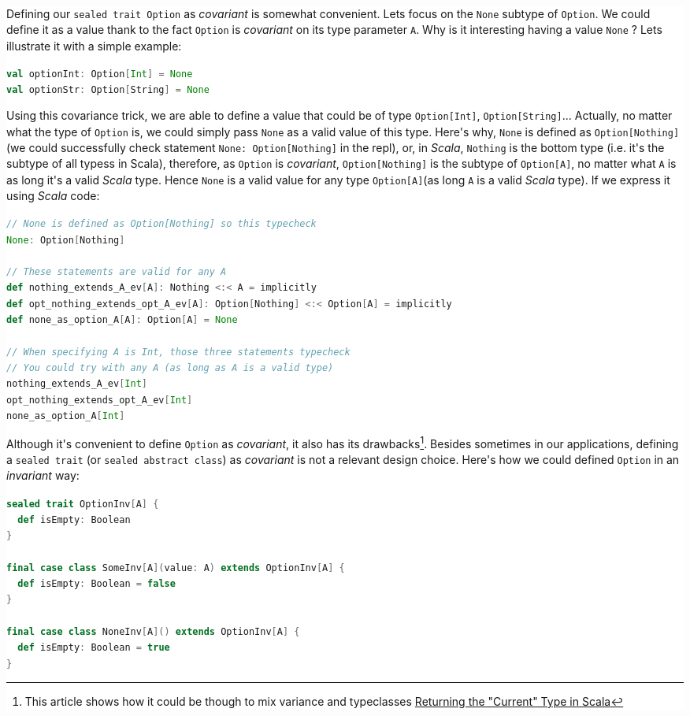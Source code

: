 Defining our `sealed trait Option` as _covariant_ is somewhat convenient. Lets
focus on the `None` subtype of `Option`. We could define it as a value thank to
the fact `Option` is  _covariant_ on its type parameter `A`. Why is it interesting
having a value `None` ? Lets illustrate it with a simple example:

```scala
val optionInt: Option[Int] = None
val optionStr: Option[String] = None
```

Using this covariance trick, we are able to define a value that could be of type
`Option[Int]`, `Option[String]`... Actually, no matter what the type of `Option`
is, we could simply pass `None` as a valid value of this type. Here's why, `None`
is defined as `Option[Nothing]` (we could successfully check statement `None: Option[Nothing]`
in the repl), or, in _Scala_, `Nothing` is the bottom type (i.e. it's the subtype
of all typess in Scala), therefore, as `Option` is _covariant_, `Option[Nothing]`
is the subtype of `Option[A]`, no matter what `A` is as long it's a valid _Scala_
type. Hence `None` is a valid value for any type `Option[A]`(as long `A` is a valid
_Scala_ type). If we express it using _Scala_ code:

```scala
// None is defined as Option[Nothing] so this typecheck
None: Option[Nothing]

// These statements are valid for any A
def nothing_extends_A_ev[A]: Nothing <:< A = implicitly
def opt_nothing_extends_opt_A_ev[A]: Option[Nothing] <:< Option[A] = implicitly
def none_as_option_A[A]: Option[A] = None

// When specifying A is Int, those three statements typecheck
// You could try with any A (as long as A is a valid type)
nothing_extends_A_ev[Int]
opt_nothing_extends_opt_A_ev[Int]
none_as_option_A[Int]
```

Although it's convenient to define `Option` as _covariant_, it also has its
drawbacks[^3]. Besides sometimes in our applications, defining a `sealed trait`
(or `sealed abstract class`) as _covariant_ is not a relevant design choice.
Here's how we could defined `Option` in an _invariant_ way:

```scala
sealed trait OptionInv[A] {
  def isEmpty: Boolean
}

final case class SomeInv[A](value: A) extends OptionInv[A] {
  def isEmpty: Boolean = false
}

final case class NoneInv[A]() extends OptionInv[A] {
  def isEmpty: Boolean = true
}
```


[^1]: Article on parametric polymorphism on [Wikipedia](https://en.wikipedia.org/wiki/Parametric_polymorphism)
[^2]: The source code  for [Option](https://github.com/scala/scala/blob/v2.12.10/src/library/scala/Option.scala#L134)
[^3]: This article shows how it could be though to mix variance and typeclasses [Returning the "Current" Type in Scala](https://tpolecat.github.io/2015/04/29/f-bounds.html)
[^4]: Uniform access principle article on [Wikipedia](https://en.wikipedia.org/wiki/Uniform_access_principle)
[^5]: This is the original [paper](http://prl.ccs.neu.edu/img/r-cp-1974.pdf). In this paper, he suggest an extension of the simply typed lambda calculus with parametric polymorphism.